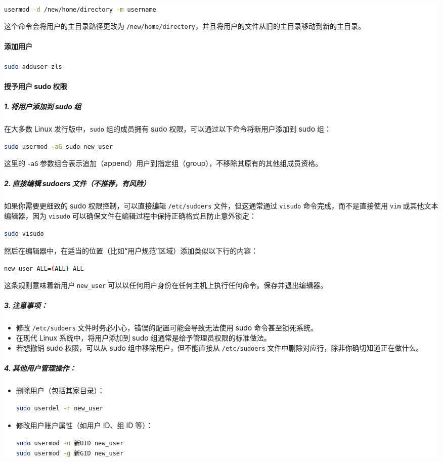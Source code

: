 ```sh
usermod -d /new/home/directory -m username
```

这个命令会将用户的主目录路径更改为 `/new/home/directory`，并且将用户的文件从旧的主目录移动到新的主目录。



#### 添加用户

```sh
sudo adduser zls
```

#### 授予用户 sudo 权限

##### 1. 将用户添加到 sudo 组

在大多数 Linux 发行版中，`sudo` 组的成员拥有 sudo 权限，可以通过以下命令将新用户添加到 sudo 组：

```bash
sudo usermod -aG sudo new_user
```

这里的 `-aG` 参数组合表示追加（append）用户到指定组（group），不移除其原有的其他组成员资格。



##### 2. 直接编辑 sudoers 文件（不推荐，有风险）

如果你需要更细致的 sudo 权限控制，可以直接编辑 `/etc/sudoers` 文件，但这通常通过 `visudo` 命令完成，而不是直接使用 `vim` 或其他文本编辑器，因为 `visudo` 可以确保文件在编辑过程中保持正确格式且防止意外锁定：

```bash
sudo visudo
```

然后在编辑器中，在适当的位置（比如“用户规范”区域）添加类似以下行的内容：

```bash
new_user ALL=(ALL) ALL
```

这条规则意味着新用户 `new_user` 可以以任何用户身份在任何主机上执行任何命令。保存并退出编辑器。

##### 3. 注意事项：

- 修改 `/etc/sudoers` 文件时务必小心，错误的配置可能会导致无法使用 sudo 命令甚至锁死系统。
- 在现代 Linux 系统中，将用户添加到 sudo 组通常是给予管理员权限的标准做法。
- 若想撤销 sudo 权限，可以从 sudo 组中移除用户，但不能直接从 `/etc/sudoers` 文件中删除对应行，除非你确切知道正在做什么。

##### 4. 其他用户管理操作：

- 删除用户（包括其家目录）：

  ```bash
  sudo userdel -r new_user
  ```

- 修改用户账户属性（如用户 ID、组 ID 等）：

  ```bash
  sudo usermod -u 新UID new_user
  sudo usermod -g 新GID new_user
  ```
